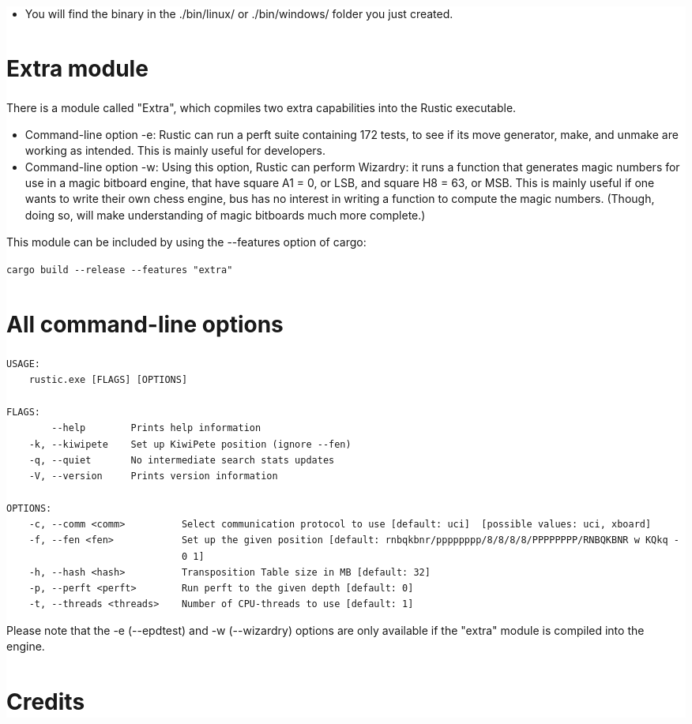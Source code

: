 - You will find the binary in the ./bin/linux/ or ./bin/windows/ folder you
  just created.

# Extra module

There is a module called "Extra", which copmiles two extra capabilities into
the Rustic executable.

- Command-line option -e: Rustic can run a perft suite containing 172
  tests, to see if its move generator, make, and unmake are working as
  intended. This is mainly useful for developers.
- Command-line option -w: Using this option, Rustic can perform Wizardry:
  it runs a function that generates magic numbers for use in a magic
  bitboard engine, that have square A1 = 0, or LSB, and square H8 = 63, or
  MSB. This is mainly useful if one wants to write their own chess engine,
  bus has no interest in writing a function to compute the magic numbers.
  (Though, doing so, will make understanding of magic bitboards much more
  complete.)

This module can be included by using the --features option of cargo:

```
cargo build --release --features "extra"
```

# All command-line options

```
USAGE:
    rustic.exe [FLAGS] [OPTIONS]

FLAGS:
        --help        Prints help information
    -k, --kiwipete    Set up KiwiPete position (ignore --fen)
    -q, --quiet       No intermediate search stats updates
    -V, --version     Prints version information

OPTIONS:
    -c, --comm <comm>          Select communication protocol to use [default: uci]  [possible values: uci, xboard]
    -f, --fen <fen>            Set up the given position [default: rnbqkbnr/pppppppp/8/8/8/8/PPPPPPPP/RNBQKBNR w KQkq -
                               0 1]
    -h, --hash <hash>          Transposition Table size in MB [default: 32]
    -p, --perft <perft>        Run perft to the given depth [default: 0]
    -t, --threads <threads>    Number of CPU-threads to use [default: 1]
```

Please note that the -e (--epdtest) and -w (--wizardry) options are only
available if the "extra" module is compiled into the engine.

# Credits
